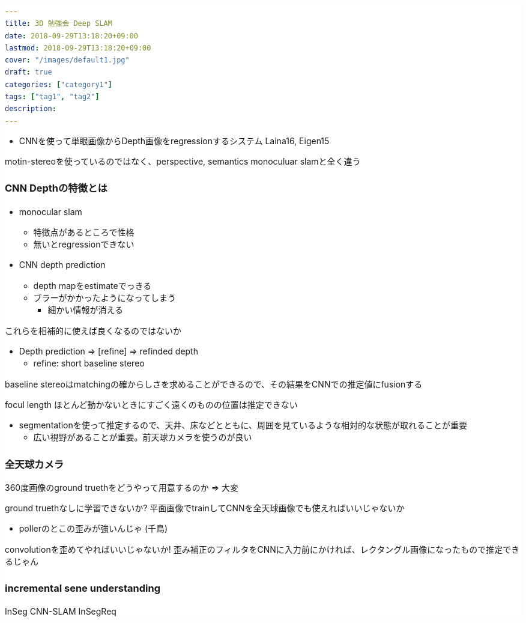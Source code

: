```yaml
---
title: 3D 勉強会 Deep SLAM
date: 2018-09-29T13:18:20+09:00
lastmod: 2018-09-29T13:18:20+09:00
cover: "/images/default1.jpg"
draft: true
categories: ["category1"]
tags: ["tag1", "tag2"]
description: 
---
```


* CNNを使って単眼画像からDepth画像をregressionするシステム
Laina16, Eigen15

motin-stereoを使っているのではなく、perspective, semantics
monoculuar slamと全く違う

### CNN Depthの特徴とは
* monocular slam
  * 特徴点があるところで性格
  * 無いとregressionできない

* CNN depth prediction
  * depth mapをestimateでっきる
  * ブラーがかかったようになってしまう
    * 細かい情報が消える

これらを相補的に使えば良くなるのではないか
* Depth prediction => [refine] => refinded depth
  * refine: short baseline stereo

baseline stereoはmatchingの確からしさを求めることができるので、その結果をCNNでの推定値にfusionする

focul length
ほとんど動かないときにすごく遠くのものの位置は推定できない

* segmentationを使って推定するので、天井、床などとともに、周囲を見ているような相対的な状態が取れることが重要
  * 広い視野があることが重要。前天球カメラを使うのが良い

### 全天球カメラ
360度画像のground truethをどうやって用意するのか
=> 大変

ground truethなしに学習できないか?
平面画像でtrainしてCNNを全天球画像でも使えればいいじゃないか
* pollerのとこの歪みが強いんじゃ (千鳥)

convolutionを歪めてやればいいじゃないか!
歪み補正のフィルタをCNNに入力前にかければ、レクタングル画像になったもので推定できるじゃん

### incremental sene understanding
InSeg
CNN-SLAM
InSegReq
